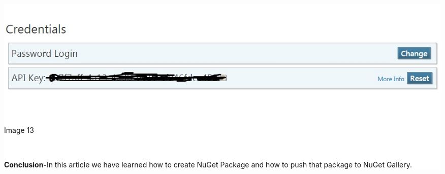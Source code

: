 <p>&nbsp;<img id="130866" src="130866-img13.jpg" alt="" width="968" height="199"></p>
<p>Image 13</p>
<p><strong>&nbsp;</strong></p>
<p><strong>Conclusion-</strong>In this article we have learned how to create NuGet Package and how to push that package to NuGet Gallery.</p>
